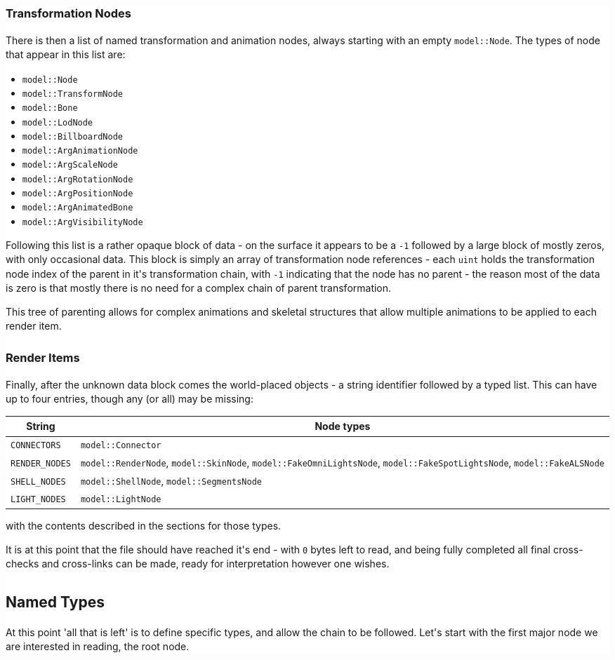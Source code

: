 ### Transformation Nodes

There is then a list of named transformation and animation nodes, always
starting with an empty `model::Node`. The types of node that appear in this
list are:

- `model::Node`
- `model::TransformNode`
- `model::Bone`
- `model::LodNode`
- `model::BillboardNode`
- `model::ArgAnimationNode`
- `model::ArgScaleNode`
- `model::ArgRotationNode`
- `model::ArgPositionNode`
- `model::ArgAnimatedBone`
- `model::ArgVisibilityNode`

Following this list is a rather opaque block of data - on the surface it 
appears to be a `-1` followed by a large block of mostly zeros, with only
occasional data. This block is simply an array of transformation node
references - each `uint` holds the transformation node index of the parent
in it's transformation chain, with `-1` indicating that the node has no
parent - the reason most of the data is zero is that mostly there is no 
need for a complex chain of parent transformation. 

This tree of parenting allows for complex animations and skeletal structures
that allow multiple animations to be applied to each render item.

### Render Items

Finally, after the unknown data block comes the world-placed objects - a string
identifier followed by a typed list. This can have up to four entries, though
any (or all) may be missing:

| String         | Node types                                |
|----------------|-------------------------------------------|
| `CONNECTORS`   | `model::Connector`                        |
| `RENDER_NODES` | `model::RenderNode`, `model::SkinNode`, `model::FakeOmniLightsNode`, `model::FakeSpotLightsNode`, `model::FakeALSNode` |
| `SHELL_NODES`  | `model::ShellNode`, `model::SegmentsNode` |
| `LIGHT_NODES`  | `model::LightNode`                        |

with the contents described in the sections for those types.

It is at this point that the file should have reached it's end - with `0`
bytes left to read, and being fully completed all final cross-checks and 
cross-links can be made, ready for interpretation however one wishes.

Named Types
-----------
At this point 'all that is left' is to define specific types, and allow the
chain to be followed. Let's start with the first major node we are interested
in reading, the root node.
